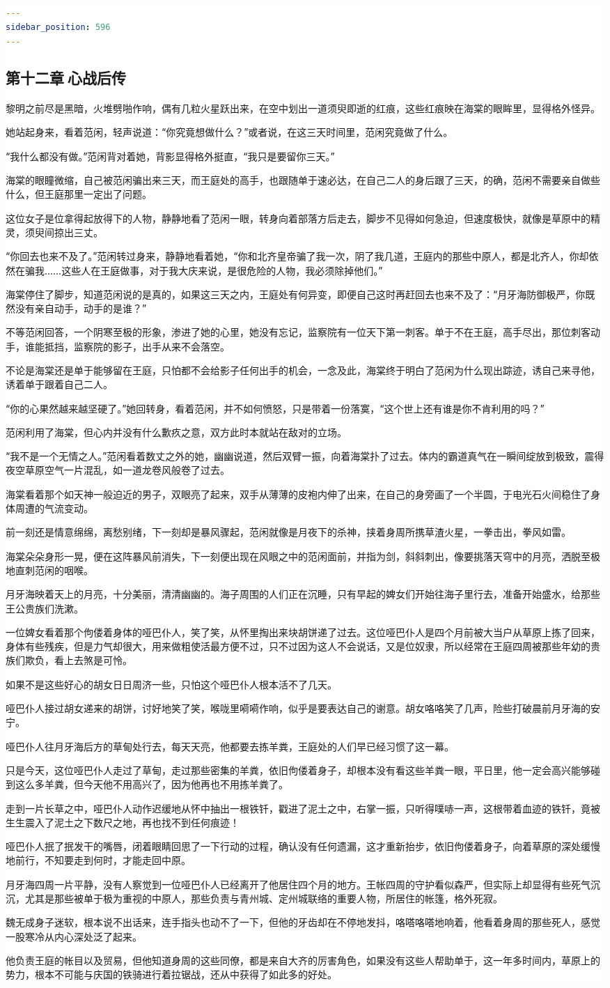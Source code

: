 ```yaml
---
sidebar_position: 596
---
```


## 第十二章 **心战后传**

黎明之前尽是黑暗，火堆劈啪作响，偶有几粒火星跃出来，在空中划出一道须臾即逝的红痕，这些红痕映在海棠的眼眸里，显得格外怪异。

她站起身来，看着范闲，轻声说道：“你究竟想做什么？”或者说，在这三天时间里，范闲究竟做了什么。

“我什么都没有做。”范闲背对着她，背影显得格外挺直，“我只是要留你三天。”

海棠的眼瞳微缩，自己被范闲骗出来三天，而王庭处的高手，也跟随单于速必达，在自己二人的身后跟了三天，的确，范闲不需要亲自做些什么，但王庭那里一定出了问题。

这位女子是位拿得起放得下的人物，静静地看了范闲一眼，转身向着部落方后走去，脚步不见得如何急迫，但速度极快，就像是草原中的精灵，须臾间掠出三丈。

“你回去也来不及了。”范闲转过身来，静静地看着她，“你和北齐皇帝骗了我一次，阴了我几道，王庭内的那些中原人，都是北齐人，你却依然在骗我……这些人在王庭做事，对于我大庆来说，是很危险的人物，我必须除掉他们。”

海棠停住了脚步，知道范闲说的是真的，如果这三天之内，王庭处有何异变，即便自己这时再赶回去也来不及了：“月牙海防御极严，你既然没有亲自动手，动手的是谁？”

不等范闲回答，一个阴寒至极的形象，渗进了她的心里，她没有忘记，监察院有一位天下第一刺客。单于不在王庭，高手尽出，那位刺客动手，谁能抵挡，监察院的影子，出手从来不会落空。

不论是海棠还是单于能够留在王庭，只怕都不会给影子任何出手的机会，一念及此，海棠终于明白了范闲为什么现出踪迹，诱自己来寻他，诱着单于跟着自己二人。

“你的心果然越来越坚硬了。”她回转身，看着范闲，并不如何愤怒，只是带着一份落寞，“这个世上还有谁是你不肯利用的吗？”

范闲利用了海棠，但心内并没有什么歉疚之意，双方此时本就站在敌对的立场。

“我不是一个无情之人。”范闲看着数丈之外的她，幽幽说道，然后双臂一振，向着海棠扑了过去。体内的霸道真气在一瞬间绽放到极致，震得夜空草原空气一片混乱，如一道龙卷风般卷了过去。

海棠看着那个如天神一般迫近的男子，双眼亮了起来，双手从薄薄的皮袍内伸了出来，在自己的身旁画了一个半圆，于电光石火间稳住了身体周遭的气流变动。

前一刻还是情意绵绵，离愁别绪，下一刻却是暴风骤起，范闲就像是月夜下的杀神，挟着身周所携草渣火星，一拳击出，拳风如雷。

海棠朵朵身形一晃，便在这阵暴风前消失，下一刻便出现在风眼之中的范闲面前，并指为剑，斜斜刺出，像要挑落天穹中的月亮，洒脱至极地直刺范闲的咽喉。

月牙海映着天上的月亮，十分美丽，清清幽幽的。海子周围的人们正在沉睡，只有早起的婢女们开始往海子里行去，准备开始盛水，给那些王公贵族们洗漱。

一位婢女看着那个佝偻着身体的哑巴仆人，笑了笑，从怀里掏出来块胡饼递了过去。这位哑巴仆人是四个月前被大当户从草原上拣了回来，身体有些残疾，但是力气却很大，用来做粗使活最方便不过，只不过因为这人不会说话，又是位奴隶，所以经常在王庭四周被那些年幼的贵族们欺负，看上去煞是可怜。

如果不是这些好心的胡女日日周济一些，只怕这个哑巴仆人根本活不了几天。

哑巴仆人接过胡女递来的胡饼，讨好地笑了笑，喉咙里嗬嗬作响，似乎是要表达自己的谢意。胡女咯咯笑了几声，险些打破晨前月牙海的安宁。

哑巴仆人往月牙海后方的草甸处行去，每天天亮，他都要去拣羊粪，王庭处的人们早已经习惯了这一幕。

只是今天，这位哑巴仆人走过了草甸，走过那些密集的羊粪，依旧佝偻着身子，却根本没有看这些羊粪一眼，平日里，他一定会高兴能够碰到这么多羊粪，但今天他不用高兴了，因为他再也不用拣羊粪了。

走到一片长草之中，哑巴仆人动作迟缓地从怀中抽出一根铁钎，戳进了泥土之中，右掌一振，只听得噗哧一声，这根带着血迹的铁钎，竟被生生震入了泥土之下数尺之地，再也找不到任何痕迹！

哑巴仆人抿了抿发干的嘴唇，闭着眼睛回思了一下行动的过程，确认没有任何遗漏，这才重新抬步，依旧佝偻着身子，向着草原的深处缓慢地前行，不知要走到何时，才能走回中原。

月牙海四周一片平静，没有人察觉到一位哑巴仆人已经离开了他居住四个月的地方。王帐四周的守护看似森严，但实际上却显得有些死气沉沉，尤其是那些被单于极为重视的中原人，那些负责与青州城、定州城联络的重要人物，所居住的帐篷，格外死寂。

魏无成身子迷软，根本说不出话来，连手指头也动不了一下，但他的牙齿却在不停地发抖，咯嗒咯嗒地响着，他看着身周的那些死人，感觉一股寒冷从内心深处泛了起来。

他负责王庭的帐目以及贸易，但他知道身周的这些同僚，都是来自大齐的厉害角色，如果没有这些人帮助单于，这一年多时间内，草原上的势力，根本不可能与庆国的铁骑进行着拉锯战，还从中获得了如此多的好处。
